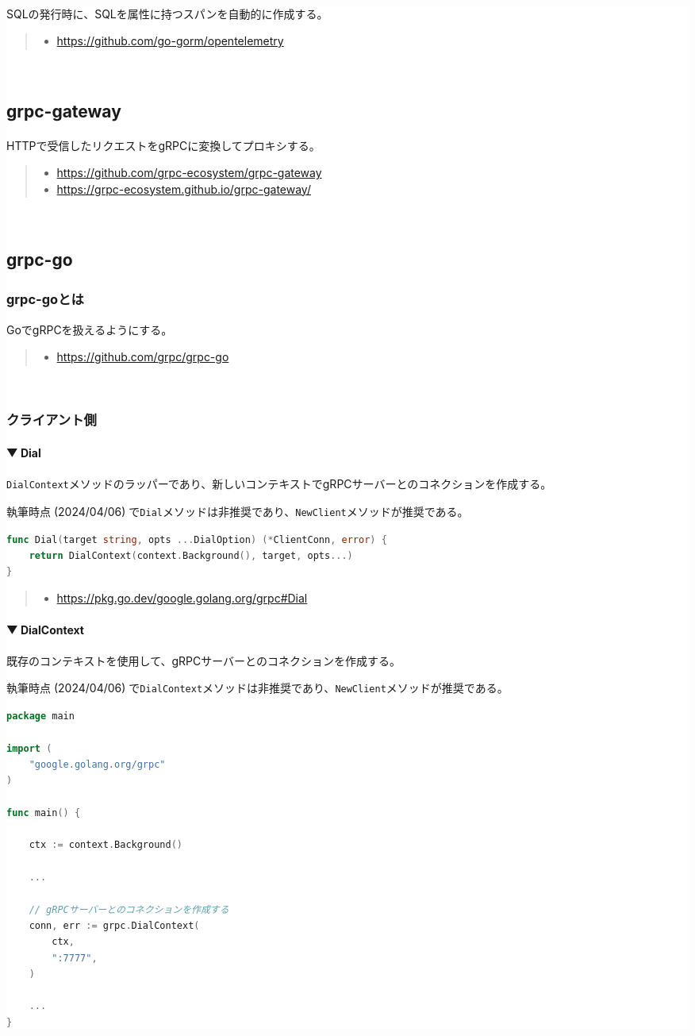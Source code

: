 SQLの発行時に、SQLを属性に持つスパンを自動的に作成する。

> - https://github.com/go-gorm/opentelemetry

<br>

## grpc-gateway

HTTPで受信したリクエストをgRPCに変換してプロキシする。

> - https://github.com/grpc-ecosystem/grpc-gateway
> - https://grpc-ecosystem.github.io/grpc-gateway/

<br>

## grpc-go

### grpc-goとは

GoでgRPCを扱えるようにする。

> - https://github.com/grpc/grpc-go

<br>

### クライアント側

#### ▼ Dial

`DialContext`メソッドのラッパーであり、新しいコンテキストでgRPCサーバーとのコネクションを作成する。

執筆時点 (2024/04/06) で`Dial`メソッドは非推奨であり、`NewClient`メソッドが推奨である。

```go
func Dial(target string, opts ...DialOption) (*ClientConn, error) {
	return DialContext(context.Background(), target, opts...)
}
```

> - https://pkg.go.dev/google.golang.org/grpc#Dial

#### ▼ DialContext

既存のコンテキストを使用して、gRPCサーバーとのコネクションを作成する。

執筆時点 (2024/04/06) で`DialContext`メソッドは非推奨であり、`NewClient`メソッドが推奨である。

```go
package main

import (
	"google.golang.org/grpc"
)

func main() {

	ctx := context.Background()

	...

	// gRPCサーバーとのコネクションを作成する
	conn, err := grpc.DialContext(
		ctx,
		":7777",
	)

	...
}
```
